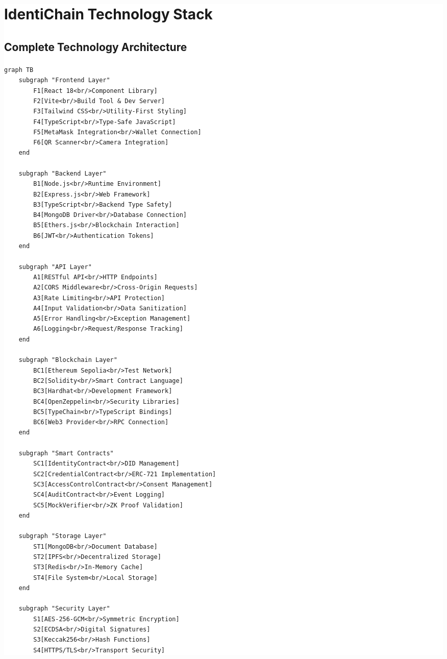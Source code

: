 # IdentiChain Technology Stack

## Complete Technology Architecture

```mermaid
graph TB
    subgraph "Frontend Layer"
        F1[React 18<br/>Component Library]
        F2[Vite<br/>Build Tool & Dev Server]
        F3[Tailwind CSS<br/>Utility-First Styling]
        F4[TypeScript<br/>Type-Safe JavaScript]
        F5[MetaMask Integration<br/>Wallet Connection]
        F6[QR Scanner<br/>Camera Integration]
    end
    
    subgraph "Backend Layer"
        B1[Node.js<br/>Runtime Environment]
        B2[Express.js<br/>Web Framework]
        B3[TypeScript<br/>Backend Type Safety]
        B4[MongoDB Driver<br/>Database Connection]
        B5[Ethers.js<br/>Blockchain Interaction]
        B6[JWT<br/>Authentication Tokens]
    end
    
    subgraph "API Layer"
        A1[RESTful API<br/>HTTP Endpoints]
        A2[CORS Middleware<br/>Cross-Origin Requests]
        A3[Rate Limiting<br/>API Protection]
        A4[Input Validation<br/>Data Sanitization]
        A5[Error Handling<br/>Exception Management]
        A6[Logging<br/>Request/Response Tracking]
    end
    
    subgraph "Blockchain Layer"
        BC1[Ethereum Sepolia<br/>Test Network]
        BC2[Solidity<br/>Smart Contract Language]
        BC3[Hardhat<br/>Development Framework]
        BC4[OpenZeppelin<br/>Security Libraries]
        BC5[TypeChain<br/>TypeScript Bindings]
        BC6[Web3 Provider<br/>RPC Connection]
    end
    
    subgraph "Smart Contracts"
        SC1[IdentityContract<br/>DID Management]
        SC2[CredentialContract<br/>ERC-721 Implementation]
        SC3[AccessControlContract<br/>Consent Management]
        SC4[AuditContract<br/>Event Logging]
        SC5[MockVerifier<br/>ZK Proof Validation]
    end
    
    subgraph "Storage Layer"
        ST1[MongoDB<br/>Document Database]
        ST2[IPFS<br/>Decentralized Storage]
        ST3[Redis<br/>In-Memory Cache]
        ST4[File System<br/>Local Storage]
    end
    
    subgraph "Security Layer"
        S1[AES-256-GCM<br/>Symmetric Encryption]
        S2[ECDSA<br/>Digital Signatures]
        S3[Keccak256<br/>Hash Functions]
        S4[HTTPS/TLS<br/>Transport Security]
```
